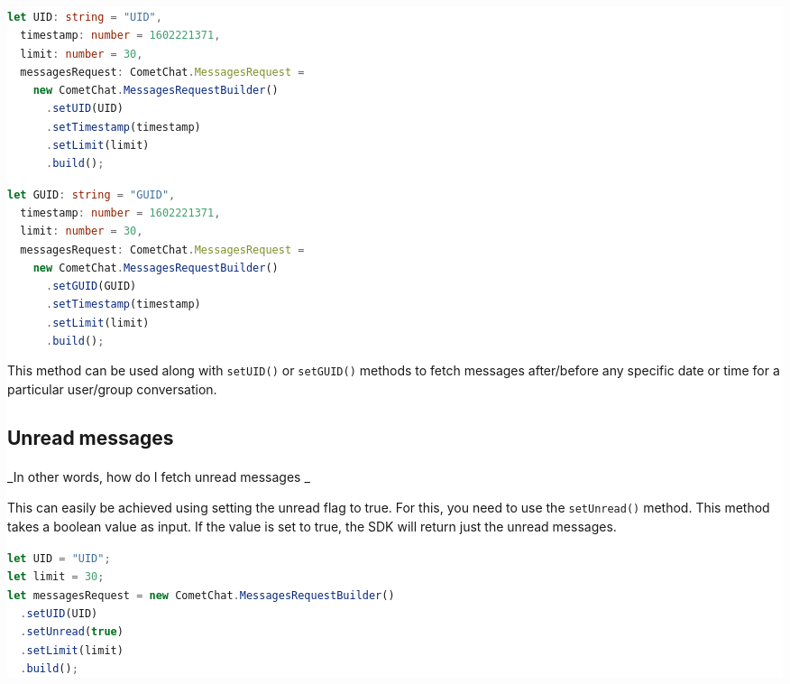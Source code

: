 </TabItem>
<TabItem value="Typescript (User)" label="Typescript (User)">

```typescript
let UID: string = "UID",
  timestamp: number = 1602221371,
  limit: number = 30,
  messagesRequest: CometChat.MessagesRequest =
    new CometChat.MessagesRequestBuilder()
      .setUID(UID)
      .setTimestamp(timestamp)
      .setLimit(limit)
      .build();
```

</TabItem>
<TabItem value="Typescript (Group)" label="Typescript (Group)">

```typescript
let GUID: string = "GUID",
  timestamp: number = 1602221371,
  limit: number = 30,
  messagesRequest: CometChat.MessagesRequest =
    new CometChat.MessagesRequestBuilder()
      .setGUID(GUID)
      .setTimestamp(timestamp)
      .setLimit(limit)
      .build();
```

</TabItem>
</Tabs>

This method can be used along with `setUID()` or `setGUID()` methods to fetch messages after/before any specific date or time for a particular user/group conversation.

## Unread messages

_In other words, how do I fetch unread messages _

This can easily be achieved using setting the unread flag to true. For this, you need to use the `setUnread()` method. This method takes a boolean value as input. If the value is set to true, the SDK will return just the unread messages.

<Tabs>
<TabItem value="User" label="User">

```javascript
let UID = "UID";
let limit = 30;
let messagesRequest = new CometChat.MessagesRequestBuilder()
  .setUID(UID)
  .setUnread(true)
  .setLimit(limit)
  .build();
```
